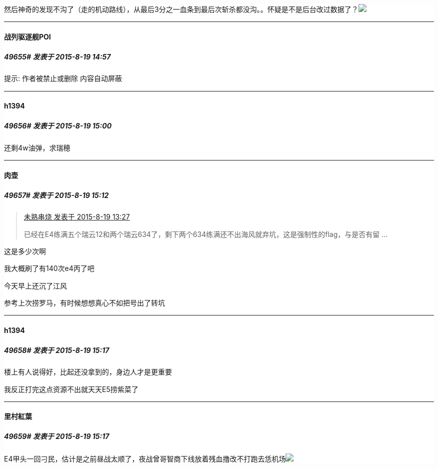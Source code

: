 然后神奇的发现不沟了（走的机动路线），从最后3分之一血条到最后次斩杀都没沟。。怀疑是不是后台改过数据了？<img src="https://static.saraba1st.com/image/smiley/face/02.gif" referrerpolicy="no-referrer">


*****

####  战列驱逐舰POI  
##### 49655#       发表于 2015-8-19 14:57

提示: 作者被禁止或删除 内容自动屏蔽


*****

####  h1394  
##### 49656#       发表于 2015-8-19 15:00


还剩4w油弹，求瑞穂


*****

####  肉壶  
##### 49657#       发表于 2015-8-19 15:12


<blockquote><a href="httphttps://bbs.saraba1st.com/2b/forum.php?mod=redirect&amp;goto=findpost&amp;pid=29904244&amp;ptid=930880" target="_blank">未熟串烧 发表于 2015-8-19 13:27</a>

已经在E4练满五个瑞云12和两个瑞云634了，剩下两个634练满还不出海风就弃坑，这是强制性的flag，与是否有留 ...</blockquote>
这是多少次啊

我大概刷了有140次e4丙了吧


今天早上还沉了江风


参考上次捞罗马，有时候想想真心不如把号出了转坑


*****

####  h1394  
##### 49658#       发表于 2015-8-19 15:17


楼上有人说得好，比起还没拿到的，身边人才是更重要


我反正打完这点资源不出就天天E5捞紫菜了


*****

####  里村紅葉  
##### 49659#       发表于 2015-8-19 15:17


E4甲头一回刁民，估计是之前昼战太顺了，夜战曾哥智商下线放着残血撸改不打跑去恁机场<img src="https://static.saraba1st.com/image/smiley/face/06.gif" referrerpolicy="no-referrer">
